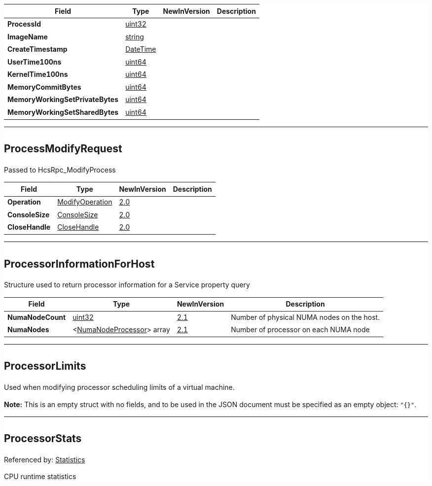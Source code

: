 |Field|Type|NewInVersion|Description|
|---|---|---|---|
|**ProcessId**<br>|<a href="#JSON-type">uint32</a>|<a href ="#Schema-Version-Map"></a>||
|**ImageName**<br>|<a href="#JSON-type">string</a>|<a href ="#Schema-Version-Map"></a>||
|**CreateTimestamp**<br>|<a href="#JSON-type">DateTime</a>|<a href ="#Schema-Version-Map"></a>||
|**UserTime100ns**<br>|<a href="#JSON-type">uint64</a>|<a href ="#Schema-Version-Map"></a>||
|**KernelTime100ns**<br>|<a href="#JSON-type">uint64</a>|<a href ="#Schema-Version-Map"></a>||
|**MemoryCommitBytes**<br>|<a href="#JSON-type">uint64</a>|<a href ="#Schema-Version-Map"></a>||
|**MemoryWorkingSetPrivateBytes**<br>|<a href="#JSON-type">uint64</a>|<a href ="#Schema-Version-Map"></a>||
|**MemoryWorkingSetSharedBytes**<br>|<a href="#JSON-type">uint64</a>|<a href ="#Schema-Version-Map"></a>||

---

<h2 id = "ProcessModifyRequest">ProcessModifyRequest</h2>
Passed to HcsRpc_ModifyProcess

|Field|Type|NewInVersion|Description|
|---|---|---|---|
|**Operation**<br>|<a href="#ModifyOperation">ModifyOperation</a>|<a href ="#Schema-Version-Map">2.0</a>||
|**ConsoleSize**<br>|<a href="#ConsoleSize">ConsoleSize</a>|<a href ="#Schema-Version-Map">2.0</a>||
|**CloseHandle**<br>|<a href="#CloseHandle">CloseHandle</a>|<a href ="#Schema-Version-Map">2.0</a>||

---

<h2 id = "ProcessorInformationForHost">ProcessorInformationForHost</h2>
Structure used to return processor information for a Service property query

|Field|Type|NewInVersion|Description|
|---|---|---|---|
|**NumaNodeCount**<br>|<a href="#JSON-type">uint32</a>|<a href ="#Schema-Version-Map">2.1</a>|Number of physical NUMA nodes on the host.|
|**NumaNodes**<br>|<<a href="#NumaNodeProcessor">NumaNodeProcessor</a>> array|<a href ="#Schema-Version-Map">2.1</a>|Number of processor on each NUMA node|

---

<h2 id = "ProcessorLimits">ProcessorLimits</h2>
Used when modifying processor scheduling limits of a virtual machine.


**Note:** This is an empty struct with no fields, and to be used in the JSON document must be specified as an empty object: `"{}"`.

---

<h2 id = "ProcessorStats">ProcessorStats</h2>
Referenced by: <a href="#Statistics">Statistics</a>

CPU runtime statistics
